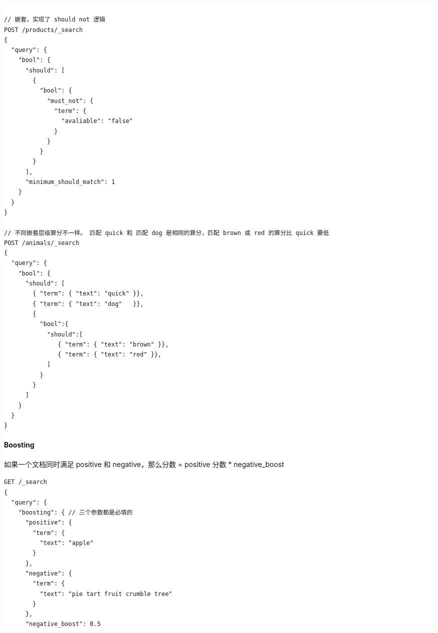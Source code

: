 ````

// 嵌套，实现了 should not 逻辑
POST /products/_search
{
  "query": {
    "bool": {
      "should": [
        {
          "bool": {
            "must_not": {
              "term": {
                "avaliable": "false"
              }
            }
          }
        }
      ],
      "minimum_should_match": 1
    }
  }
}

// 不同嵌套层级算分不一样。 匹配 quick 和 匹配 dog 是相同的算分，匹配 brown 或 red 的算分比 quick 要低
POST /animals/_search
{
  "query": {
    "bool": {
      "should": [
        { "term": { "text": "quick" }},
        { "term": { "text": "dog"   }},
        {
          "bool":{
            "should":[
               { "term": { "text": "brown" }},
               { "term": { "text": "red" }},
            ]
          }
        }
      ]
    }
  }
}
````

#### Boosting

如果一个文档同时满足 positive 和 negative，那么分数 = positive 分数 * negative_boost

```
GET /_search
{
  "query": {
    "boosting": { // 三个参数都是必填的
      "positive": {
        "term": {
          "text": "apple"
        }
      },
      "negative": {
        "term": {
          "text": "pie tart fruit crumble tree"
        }
      },
      "negative_boost": 0.5
```